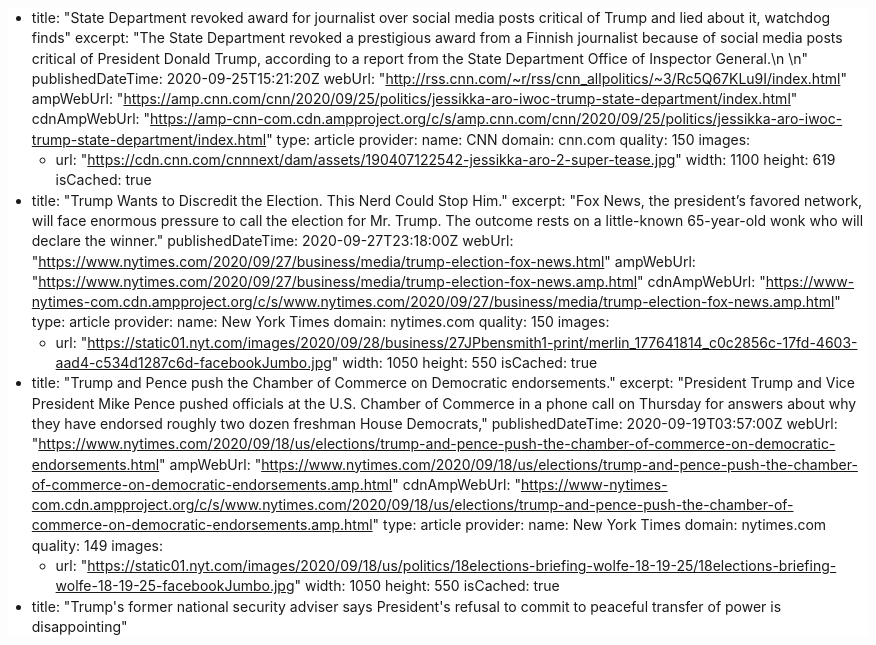   - title: "State Department revoked award for journalist over social media posts critical of Trump and lied about it, watchdog finds"
    excerpt: "The State Department revoked a prestigious award from a Finnish journalist because of social media posts critical of President Donald Trump, according to a report from the State Department Office of Inspector General.\n    \n"
    publishedDateTime: 2020-09-25T15:21:20Z
    webUrl: "http://rss.cnn.com/~r/rss/cnn_allpolitics/~3/Rc5Q67KLu9I/index.html"
    ampWebUrl: "https://amp.cnn.com/cnn/2020/09/25/politics/jessikka-aro-iwoc-trump-state-department/index.html"
    cdnAmpWebUrl: "https://amp-cnn-com.cdn.ampproject.org/c/s/amp.cnn.com/cnn/2020/09/25/politics/jessikka-aro-iwoc-trump-state-department/index.html"
    type: article
    provider:
      name: CNN
      domain: cnn.com
    quality: 150
    images:
      - url: "https://cdn.cnn.com/cnnnext/dam/assets/190407122542-jessikka-aro-2-super-tease.jpg"
        width: 1100
        height: 619
        isCached: true
  - title: "Trump Wants to Discredit the Election. This Nerd Could Stop Him."
    excerpt: "Fox News, the president’s favored network, will face enormous pressure to call the election for Mr. Trump. The outcome rests on a little-known 65-year-old wonk who will declare the winner."
    publishedDateTime: 2020-09-27T23:18:00Z
    webUrl: "https://www.nytimes.com/2020/09/27/business/media/trump-election-fox-news.html"
    ampWebUrl: "https://www.nytimes.com/2020/09/27/business/media/trump-election-fox-news.amp.html"
    cdnAmpWebUrl: "https://www-nytimes-com.cdn.ampproject.org/c/s/www.nytimes.com/2020/09/27/business/media/trump-election-fox-news.amp.html"
    type: article
    provider:
      name: New York Times
      domain: nytimes.com
    quality: 150
    images:
      - url: "https://static01.nyt.com/images/2020/09/28/business/27JPbensmith1-print/merlin_177641814_c0c2856c-17fd-4603-aad4-c534d1287c6d-facebookJumbo.jpg"
        width: 1050
        height: 550
        isCached: true
  - title: "Trump and Pence push the Chamber of Commerce on Democratic endorsements."
    excerpt: "President Trump and Vice President Mike Pence pushed officials at the U.S. Chamber of Commerce in a phone call on Thursday for answers about why they have endorsed roughly two dozen freshman House Democrats,"
    publishedDateTime: 2020-09-19T03:57:00Z
    webUrl: "https://www.nytimes.com/2020/09/18/us/elections/trump-and-pence-push-the-chamber-of-commerce-on-democratic-endorsements.html"
    ampWebUrl: "https://www.nytimes.com/2020/09/18/us/elections/trump-and-pence-push-the-chamber-of-commerce-on-democratic-endorsements.amp.html"
    cdnAmpWebUrl: "https://www-nytimes-com.cdn.ampproject.org/c/s/www.nytimes.com/2020/09/18/us/elections/trump-and-pence-push-the-chamber-of-commerce-on-democratic-endorsements.amp.html"
    type: article
    provider:
      name: New York Times
      domain: nytimes.com
    quality: 149
    images:
      - url: "https://static01.nyt.com/images/2020/09/18/us/politics/18elections-briefing-wolfe-18-19-25/18elections-briefing-wolfe-18-19-25-facebookJumbo.jpg"
        width: 1050
        height: 550
        isCached: true
  - title: "Trump's former national security adviser says President's refusal to commit to peaceful transfer of power is disappointing"